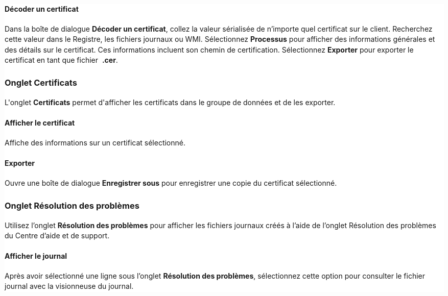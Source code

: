 #### <a name="decode-certificate"></a>Décoder un certificat
Dans la boîte de dialogue **Décoder un certificat**, collez la valeur sérialisée de n’importe quel certificat sur le client. Recherchez cette valeur dans le Registre, les fichiers journaux ou WMI. Sélectionnez **Processus** pour afficher des informations générales et des détails sur le certificat. Ces informations incluent son chemin de certification. Sélectionnez **Exporter** pour exporter le certificat en tant que fichier  **.cer**.


### <a name="bkmk_viewer-certs"></a> Onglet Certificats

L'onglet **Certificats** permet d'afficher les certificats dans le groupe de données et de les exporter.

#### <a name="view-certificate"></a>Afficher le certificat
Affiche des informations sur un certificat sélectionné.

#### <a name="export"></a>Exporter
Ouvre une boîte de dialogue **Enregistrer sous** pour enregistrer une copie du certificat sélectionné.


### <a name="bkmk_viewer-troubleshoot"></a> Onglet Résolution des problèmes

Utilisez l’onglet **Résolution des problèmes** pour afficher les fichiers journaux créés à l’aide de l’onglet Résolution des problèmes du Centre d’aide et de support.

#### <a name="view-log"></a>Afficher le journal
Après avoir sélectionné une ligne sous l’onglet **Résolution des problèmes**, sélectionnez cette option pour consulter le fichier journal avec la visionneuse du journal.
